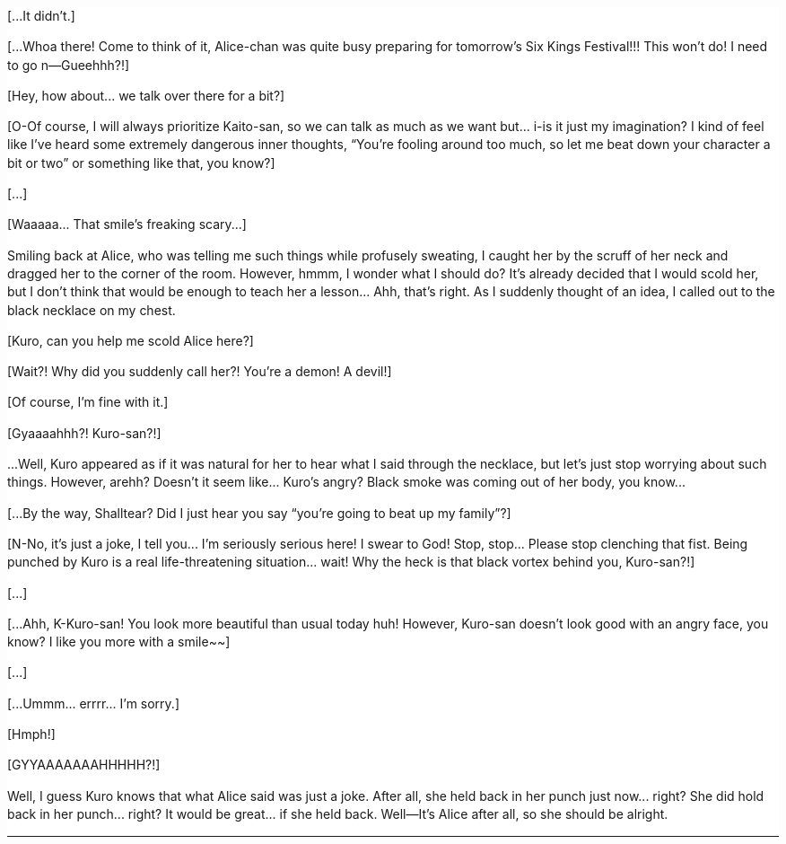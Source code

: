 [...It didn’t.]

[...Whoa there! Come to think of it, Alice-chan was quite busy preparing for
tomorrow’s Six Kings Festival!!! This won’t do! I need to go n—Gueehhh?!]

[Hey, how about... we talk over there for a bit?]

[O-Of course, I will always prioritize Kaito-san, so we can talk as much as we
want but... i-is it just my imagination? I kind of feel like I’ve heard some
extremely dangerous inner thoughts, “You’re fooling around too much, so let me
beat down your character a bit or two” or something like that, you know?]

[...]

[Waaaaa... That smile’s freaking scary...]

Smiling back at Alice, who was telling me such things while profusely sweating,
I caught her by the scruff of her neck and dragged her to the corner of the
room. However, hmmm, I wonder what I should do? It’s already decided that I
would scold her, but I don’t think that would be enough to teach her a lesson...
Ahh, that’s right. As I suddenly thought of an idea, I called out to the black
necklace on my chest.

[Kuro, can you help me scold Alice here?]

[Wait?! Why did you suddenly call her?! You’re a demon! A devil!]

[Of course, I’m fine with it.]

[Gyaaaahhh?! Kuro-san?!]

...Well, Kuro appeared as if it was natural for her to hear what I said through
the necklace, but let’s just stop worrying about such things. However, arehh?
Doesn’t it seem like... Kuro’s angry? Black smoke was coming out of her body,
you know...

[...By the way, Shalltear? Did I just hear you say “you’re going to beat up my
family”?]

[N-No, it’s just a joke, I tell you... I’m seriously serious here! I swear to
God! Stop, stop... Please stop clenching that fist. Being punched by Kuro is a
real life-threatening situation... wait! Why the heck is that black vortex
behind you, Kuro-san?!]

[...]

[...Ahh, K-Kuro-san! You look more beautiful than usual today huh! However,
Kuro-san doesn’t look good with an angry face, you know? I like you more with a
smile\~\~]

[...]

[...Ummm... errrr... I’m sorry.]

[Hmph!]

[GYYAAAAAAAHHHHH?!]

Well, I guess Kuro knows that what Alice said was just a joke. After all, she
held back in her punch just now... right? She did hold back in her punch...
right? It would be great... if she held back. Well—It’s Alice after all, so she
should be alright.

---

[^selas]: Aurora in Latin, means dawn, not the name Selas.